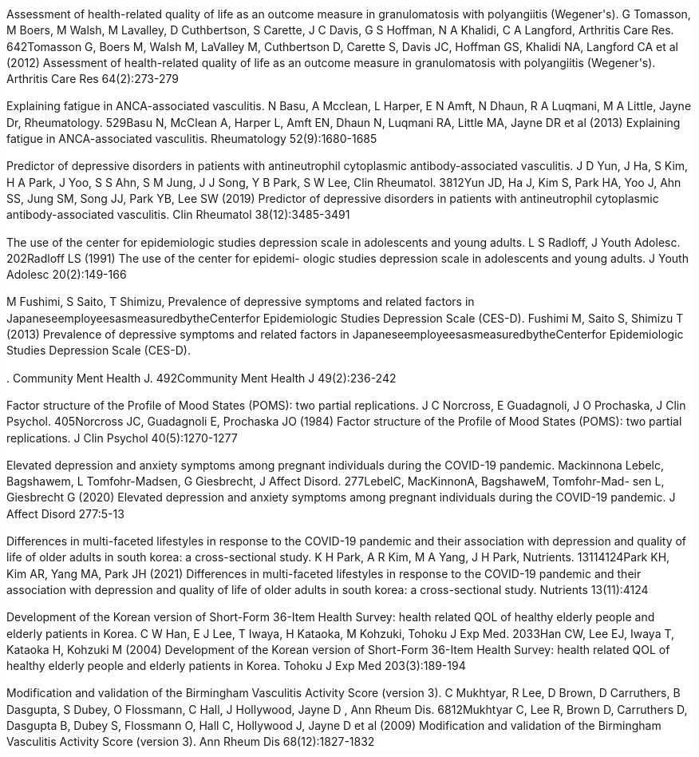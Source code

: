 Assessment of health-related quality of life as an outcome measure in granulomatosis with polyangiitis (Wegener's). G Tomasson, M Boers, M Walsh, M Lavalley, D Cuthbertson, S Carette, J C Davis, G S Hoffman, N A Khalidi, C A Langford, Arthritis Care Res. 642Tomasson G, Boers M, Walsh M, LaValley M, Cuthbertson D, Carette S, Davis JC, Hoffman GS, Khalidi NA, Langford CA et al (2012) Assessment of health-related quality of life as an outcome measure in granulomatosis with polyangiitis (Wegener's). Arthritis Care Res 64(2):273-279

Explaining fatigue in ANCA-associated vasculitis. N Basu, A Mcclean, L Harper, E N Amft, N Dhaun, R A Luqmani, M A Little, Jayne Dr, Rheumatology. 529Basu N, McClean A, Harper L, Amft EN, Dhaun N, Luqmani RA, Little MA, Jayne DR et al (2013) Explaining fatigue in ANCA-associated vasculitis. Rheumatology 52(9):1680-1685

Predictor of depressive disorders in patients with antineutrophil cytoplasmic antibody-associated vasculitis. J D Yun, J Ha, S Kim, H A Park, J Yoo, S S Ahn, S M Jung, J J Song, Y B Park, S W Lee, Clin Rheumatol. 3812Yun JD, Ha J, Kim S, Park HA, Yoo J, Ahn SS, Jung SM, Song JJ, Park YB, Lee SW (2019) Predictor of depressive disorders in patients with antineutrophil cytoplasmic antibody-associated vasculitis. Clin Rheumatol 38(12):3485-3491

The use of the center for epidemiologic studies depression scale in adolescents and young adults. L S Radloff, J Youth Adolesc. 202Radloff LS (1991) The use of the center for epidemi- ologic studies depression scale in adolescents and young adults. J Youth Adolesc 20(2):149-166

M Fushimi, S Saito, T Shimizu, Prevalence of depressive symptoms and related factors in JapaneseemployeesasmeasuredbytheCenterfor Epidemiologic Studies Depression Scale (CES-D). Fushimi M, Saito S, Shimizu T (2013) Prevalence of depressive symptoms and related factors in JapaneseemployeesasmeasuredbytheCenterfor Epidemiologic Studies Depression Scale (CES-D).

. Community Ment Health J. 492Community Ment Health J 49(2):236-242

Factor structure of the Profile of Mood States (POMS): two partial replications. J C Norcross, E Guadagnoli, J O Prochaska, J Clin Psychol. 405Norcross JC, Guadagnoli E, Prochaska JO (1984) Factor structure of the Profile of Mood States (POMS): two partial replications. J Clin Psychol 40(5):1270-1277

Elevated depression and anxiety symptoms among pregnant individuals during the COVID-19 pandemic. Mackinnona Lebelc, Bagshawem, L Tomfohr-Madsen, G Giesbrecht, J Affect Disord. 277LebelC, MacKinnonA, BagshaweM, Tomfohr-Mad- sen L, Giesbrecht G (2020) Elevated depression and anxiety symptoms among pregnant individuals during the COVID-19 pandemic. J Affect Disord 277:5-13

Differences in multi-faceted lifestyles in response to the COVID-19 pandemic and their association with depression and quality of life of older adults in south korea: a cross-sectional study. K H Park, A R Kim, M A Yang, J H Park, Nutrients. 13114124Park KH, Kim AR, Yang MA, Park JH (2021) Differences in multi-faceted lifestyles in response to the COVID-19 pandemic and their association with depression and quality of life of older adults in south korea: a cross-sectional study. Nutrients 13(11):4124

Development of the Korean version of Short-Form 36-Item Health Survey: health related QOL of healthy elderly people and elderly patients in Korea. C W Han, E J Lee, T Iwaya, H Kataoka, M Kohzuki, Tohoku J Exp Med. 2033Han CW, Lee EJ, Iwaya T, Kataoka H, Kohzuki M (2004) Development of the Korean version of Short-Form 36-Item Health Survey: health related QOL of healthy elderly people and elderly patients in Korea. Tohoku J Exp Med 203(3):189-194

Modification and validation of the Birmingham Vasculitis Activity Score (version 3). C Mukhtyar, R Lee, D Brown, D Carruthers, B Dasgupta, S Dubey, O Flossmann, C Hall, J Hollywood, Jayne D , Ann Rheum Dis. 6812Mukhtyar C, Lee R, Brown D, Carruthers D, Dasgupta B, Dubey S, Flossmann O, Hall C, Hollywood J, Jayne D et al (2009) Modification and validation of the Birmingham Vasculitis Activity Score (version 3). Ann Rheum Dis 68(12):1827-1832
